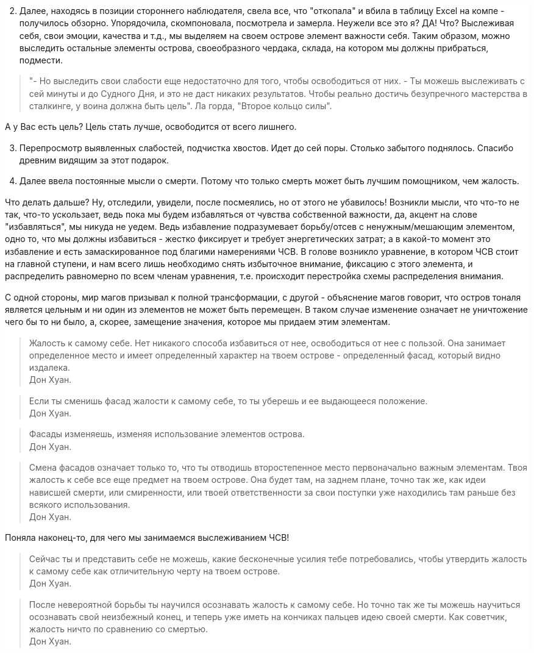 2. Далее, находясь в позиции стороннего наблюдателя, свела все, что "откопала" и вбила в таблицу Excel на компе - получилось обзорно. Упорядочила, скомпоновала, посмотрела и замерла. Неужели все это я? ДА! Что? Выслеживая себя, свои эмоции, качества и т.д., мы выделяем на своем острове элемент важности себя. Таким образом, можно выследить остальные элементы острова, своеобразного чердака, склада, на котором мы должны прибраться, подмести.

> "- Но выследить свои слабости еще недостаточно для того, чтобы освободиться от них. - Ты можешь выслеживать с сей минуты и до Судного Дня, и это не даст никаких результатов. Чтобы реально достичь безупречного мастерства в сталкинге, у воина должна быть цель".
> Ла горда, "Второе кольцо силы".

А у Вас есть цель? Цель стать лучше, освободится от всего лишнего.

3. Перепросмотр выявленных слабостей, подчистка хвостов. Идет до сей поры. Столько забытого поднялось. Спасибо древним видящим за этот подарок.

4. Далее ввела постоянные мысли о смерти. Потому что только смерть может быть лучшим помощником, чем жалость.

Что делать дальше? Ну, отследили, увидели, после посмеялись, но от этого не убавилось! Возникли мысли, что что-то не так, что-то ускользает, ведь пока мы будем избавляться от чувства собственной важности, да, акцент на слове "избавляться", мы никуда не уедем. Ведь избавление подразумевает борьбу/отсев с ненужным/мешающим элементом, одно то, что мы должны избавиться - жестко фиксирует и требует энергетических затрат; а в какой-то момент это избавление и есть замаскированное под благими намерениями ЧСВ. В голове возникло уравнение, в котором ЧСВ стоит на главной ступени, и нам всего лишь необходимо снять избыточное внимание, фиксацию с этого элемента, и распределить равномерно по всем членам уравнения, т.е. происходит перестройка схемы распределения внимания.

С одной стороны, мир магов призывал к полной трансформации, с другой - объяснение магов говорит, что остров тоналя является цельным и ни один из элементов не может быть перемещен. В таком случае изменение означает не уничтожение чего бы то ни было, а, скорее, замещение значения, которое мы придаем этим элементам.

> Жалость к самому себе. Нет никакого способа избавиться от нее, освободиться от нее с пользой. Она занимает определенное место и имеет определенный характер на твоем острове - определенный фасад, который видно издалека.  
> Дон Хуан.

> Если ты сменишь фасад жалости к самому себе, то ты уберешь и ее выдающееся положение.  
> Дон Хуан.

> Фасады изменяешь, изменяя использование элементов острова.  
> Дон Хуан.

> Смена фасадов означает только то, что ты отводишь второстепенное место первоначально важным элементам. Твоя жалость к себе все еще предмет на твоем острове. Она будет там, на заднем плане, точно так же, как идеи нависшей смерти, или смиренности, или твоей ответственности за свои поступки уже находились там раньше без всякого использования.  
> Дон Хуан.

Поняла наконец-то, для чего мы занимаемся выслеживанием ЧСВ!

> Сейчас ты и представить себе не можешь, какие бесконечные усилия тебе потребовались, чтобы утвердить жалость к самому себе как отличительную черту на твоем острове.  
> Дон Хуан.

> После невероятной борьбы ты научился осознавать жалость к самому себе. Но точно так же ты можешь научиться осознавать свой неизбежный конец, и теперь уже иметь на кончиках пальцев идею своей смерти. Как советчик, жалость ничто по сравнению со смертью.  
> Дон Хуан.
